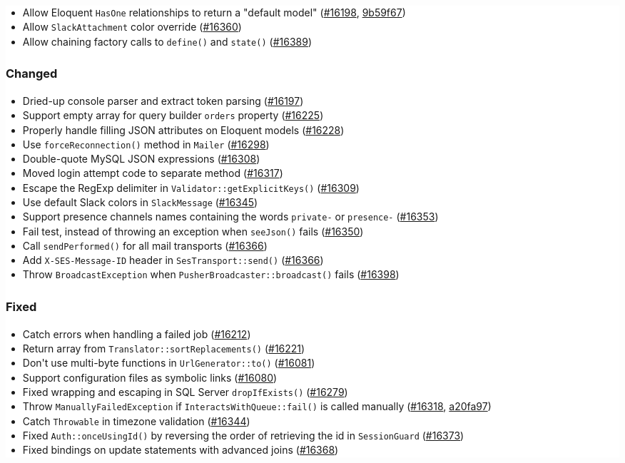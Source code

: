- Allow Eloquent `HasOne` relationships to return a "default model" ([#16198](https://github.com/laravel/framework/pull/16198), [9b59f67](https://github.com/laravel/framework/commit/9b59f67daeb63bad11af9b70b4a35c6435240ff7))
- Allow `SlackAttachment` color override ([#16360](https://github.com/laravel/framework/pull/16360))
- Allow chaining factory calls to `define()` and `state()` ([#16389](https://github.com/laravel/framework/pull/16389))

### Changed
- Dried-up console parser and extract token parsing ([#16197](https://github.com/laravel/framework/pull/16197))
- Support empty array for query builder `orders` property ([#16225](https://github.com/laravel/framework/pull/16225))
- Properly handle filling JSON attributes on Eloquent models ([#16228](https://github.com/laravel/framework/pull/16228))
- Use `forceReconnection()` method in `Mailer` ([#16298](https://github.com/laravel/framework/pull/16298))
- Double-quote MySQL JSON expressions ([#16308](https://github.com/laravel/framework/pull/16308))
- Moved login attempt code to separate method ([#16317](https://github.com/laravel/framework/pull/16317))
- Escape the RegExp delimiter in `Validator::getExplicitKeys()` ([#16309](https://github.com/laravel/framework/pull/16309))
- Use default Slack colors in `SlackMessage` ([#16345](https://github.com/laravel/framework/pull/16345))
- Support presence channels names containing the words `private-` or `presence-` ([#16353](https://github.com/laravel/framework/pull/16353))
- Fail test, instead of throwing an exception when `seeJson()` fails ([#16350](https://github.com/laravel/framework/pull/16350))
- Call `sendPerformed()` for all mail transports ([#16366](https://github.com/laravel/framework/pull/16366))
- Add `X-SES-Message-ID` header in `SesTransport::send()` ([#16366](https://github.com/laravel/framework/pull/16366))
- Throw `BroadcastException` when `PusherBroadcaster::broadcast()` fails ([#16398](https://github.com/laravel/framework/pull/16398))

### Fixed
- Catch errors when handling a failed job ([#16212](https://github.com/laravel/framework/pull/16212))
- Return array from `Translator::sortReplacements()` ([#16221](https://github.com/laravel/framework/pull/16221))
- Don't use multi-byte functions in `UrlGenerator::to()` ([#16081](https://github.com/laravel/framework/pull/16081))
- Support configuration files as symbolic links ([#16080](https://github.com/laravel/framework/pull/16080))
- Fixed wrapping and escaping in SQL Server `dropIfExists()` ([#16279](https://github.com/laravel/framework/pull/16279))
- Throw `ManuallyFailedException` if `InteractsWithQueue::fail()` is called manually ([#16318](https://github.com/laravel/framework/pull/16318), [a20fa97](https://github.com/laravel/framework/commit/a20fa97445be786f9f5f09e2e9b905a00064b2da))
- Catch `Throwable` in timezone validation ([#16344](https://github.com/laravel/framework/pull/16344))
- Fixed `Auth::onceUsingId()` by reversing the order of retrieving the id in `SessionGuard` ([#16373](https://github.com/laravel/framework/pull/16373))
- Fixed bindings on update statements with advanced joins ([#16368](https://github.com/laravel/framework/pull/16368))

